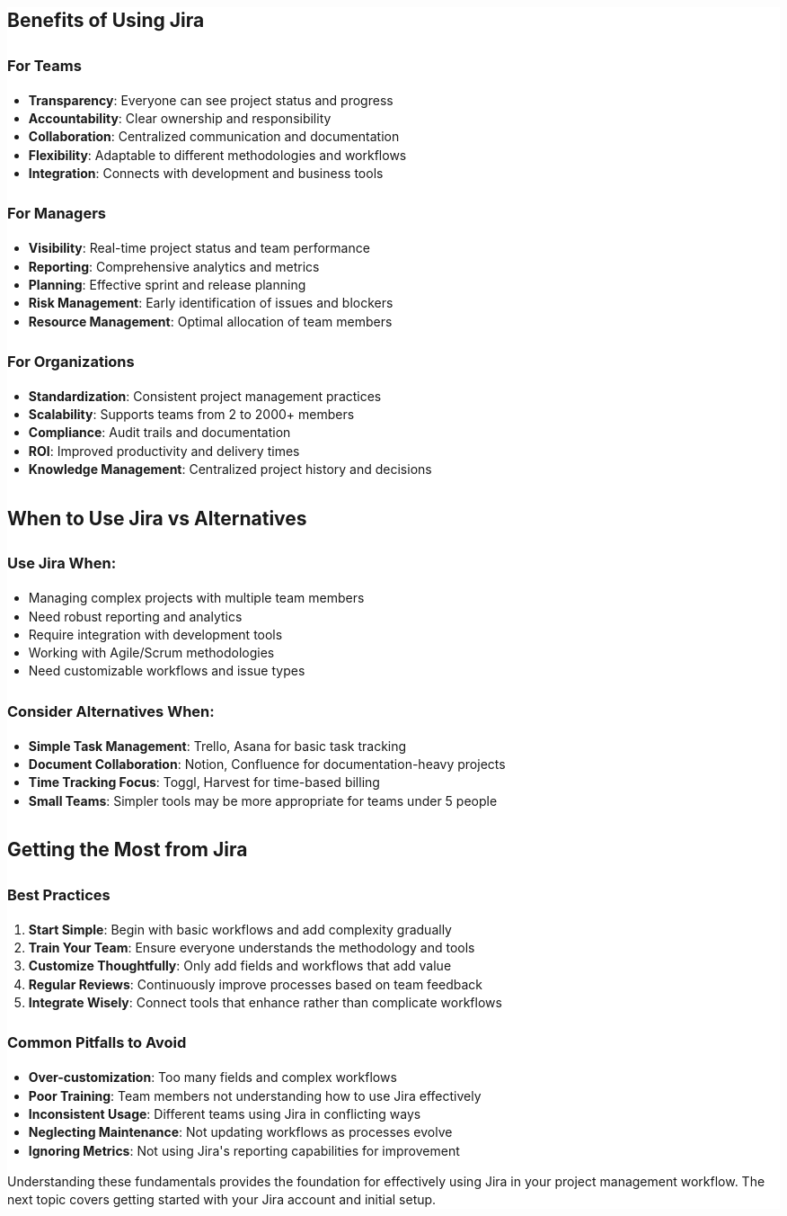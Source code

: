 ## Benefits of Using Jira

### For Teams
- **Transparency**: Everyone can see project status and progress
- **Accountability**: Clear ownership and responsibility
- **Collaboration**: Centralized communication and documentation
- **Flexibility**: Adaptable to different methodologies and workflows
- **Integration**: Connects with development and business tools

### For Managers
- **Visibility**: Real-time project status and team performance
- **Reporting**: Comprehensive analytics and metrics
- **Planning**: Effective sprint and release planning
- **Risk Management**: Early identification of issues and blockers
- **Resource Management**: Optimal allocation of team members

### For Organizations
- **Standardization**: Consistent project management practices
- **Scalability**: Supports teams from 2 to 2000+ members
- **Compliance**: Audit trails and documentation
- **ROI**: Improved productivity and delivery times
- **Knowledge Management**: Centralized project history and decisions

## When to Use Jira vs Alternatives

### Use Jira When:
- Managing complex projects with multiple team members
- Need robust reporting and analytics
- Require integration with development tools
- Working with Agile/Scrum methodologies
- Need customizable workflows and issue types

### Consider Alternatives When:
- **Simple Task Management**: Trello, Asana for basic task tracking
- **Document Collaboration**: Notion, Confluence for documentation-heavy projects
- **Time Tracking Focus**: Toggl, Harvest for time-based billing
- **Small Teams**: Simpler tools may be more appropriate for teams under 5 people

## Getting the Most from Jira

### Best Practices
1. **Start Simple**: Begin with basic workflows and add complexity gradually
2. **Train Your Team**: Ensure everyone understands the methodology and tools
3. **Customize Thoughtfully**: Only add fields and workflows that add value
4. **Regular Reviews**: Continuously improve processes based on team feedback
5. **Integrate Wisely**: Connect tools that enhance rather than complicate workflows

### Common Pitfalls to Avoid
- **Over-customization**: Too many fields and complex workflows
- **Poor Training**: Team members not understanding how to use Jira effectively
- **Inconsistent Usage**: Different teams using Jira in conflicting ways
- **Neglecting Maintenance**: Not updating workflows as processes evolve
- **Ignoring Metrics**: Not using Jira's reporting capabilities for improvement

Understanding these fundamentals provides the foundation for effectively using Jira in your project management workflow. The next topic covers getting started with your Jira account and initial setup.
